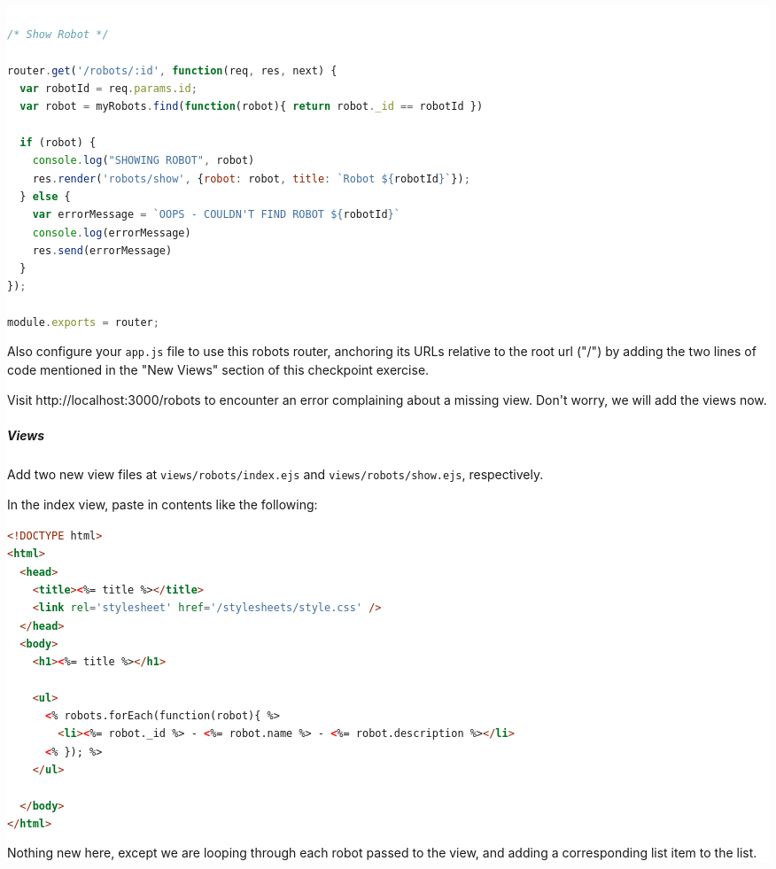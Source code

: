 ```` js

/* Show Robot */

router.get('/robots/:id', function(req, res, next) {
  var robotId = req.params.id;
  var robot = myRobots.find(function(robot){ return robot._id == robotId })

  if (robot) {
    console.log("SHOWING ROBOT", robot)
    res.render('robots/show', {robot: robot, title: `Robot ${robotId}`});
  } else {
    var errorMessage = `OOPS - COULDN'T FIND ROBOT ${robotId}`
    console.log(errorMessage)
    res.send(errorMessage)
  }
});

module.exports = router;
````

Also configure your `app.js` file to use this robots router, anchoring its URLs relative to the root url ("/") by adding the two lines of code mentioned in the "New Views" section of this checkpoint exercise.

Visit http://localhost:3000/robots to encounter an error complaining about a missing view. Don't worry, we will add the views now.

##### Views

Add two new view files at `views/robots/index.ejs` and `views/robots/show.ejs`, respectively.

In the index view, paste in contents like the following:

```` html
<!DOCTYPE html>
<html>
  <head>
    <title><%= title %></title>
    <link rel='stylesheet' href='/stylesheets/style.css' />
  </head>
  <body>
    <h1><%= title %></h1>

    <ul>
      <% robots.forEach(function(robot){ %>
        <li><%= robot._id %> - <%= robot.name %> - <%= robot.description %></li>
      <% }); %>
    </ul>

  </body>
</html>
````

Nothing new here, except we are looping through each robot passed to the view, and adding a corresponding list item to the list.

